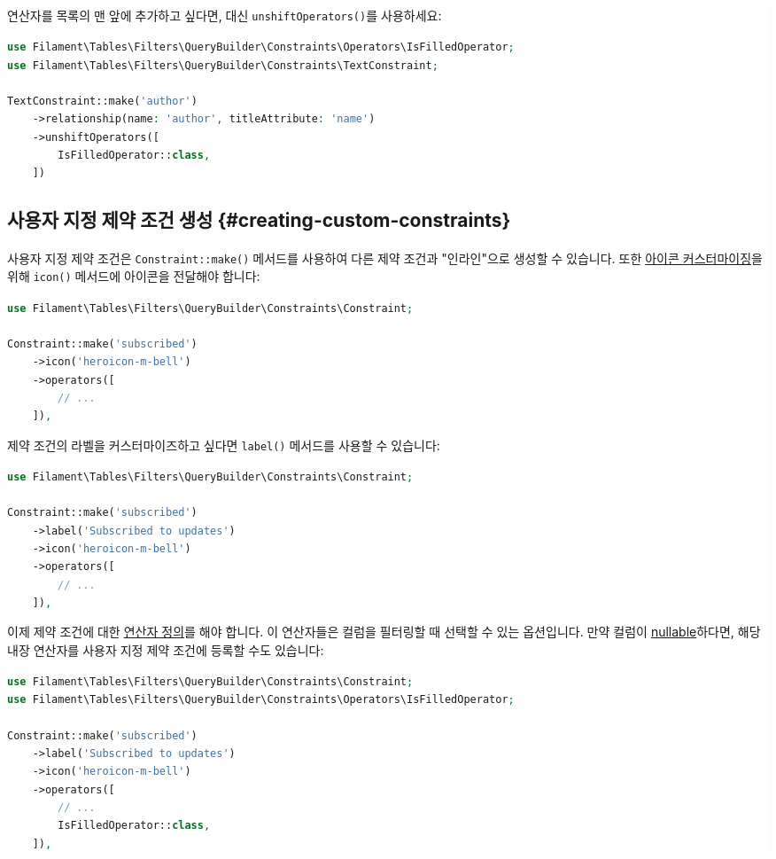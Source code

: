 연산자를 목록의 맨 앞에 추가하고 싶다면, 대신 `unshiftOperators()`를 사용하세요:

```php
use Filament\Tables\Filters\QueryBuilder\Constraints\Operators\IsFilledOperator;
use Filament\Tables\Filters\QueryBuilder\Constraints\TextConstraint;

TextConstraint::make('author')
    ->relationship(name: 'author', titleAttribute: 'name')
    ->unshiftOperators([
        IsFilledOperator::class,
    ])
```

## 사용자 지정 제약 조건 생성 {#creating-custom-constraints}

사용자 지정 제약 조건은 `Constraint::make()` 메서드를 사용하여 다른 제약 조건과 "인라인"으로 생성할 수 있습니다. 또한 [아이콘 커스터마이징](#customizing-the-constraint-icon)을 위해 `icon()` 메서드에 아이콘을 전달해야 합니다:

```php
use Filament\Tables\Filters\QueryBuilder\Constraints\Constraint;

Constraint::make('subscribed')
    ->icon('heroicon-m-bell')
    ->operators([
        // ...
    ]),
```

제약 조건의 라벨을 커스터마이즈하고 싶다면 `label()` 메서드를 사용할 수 있습니다:

```php
use Filament\Tables\Filters\QueryBuilder\Constraints\Constraint;

Constraint::make('subscribed')
    ->label('Subscribed to updates')
    ->icon('heroicon-m-bell')
    ->operators([
        // ...
    ]),
```

이제 제약 조건에 대한 [연산자 정의](#creating-custom-operators)를 해야 합니다. 이 연산자들은 컬럼을 필터링할 때 선택할 수 있는 옵션입니다. 만약 컬럼이 [nullable](#nullable-constraints)하다면, 해당 내장 연산자를 사용자 지정 제약 조건에 등록할 수도 있습니다:

```php
use Filament\Tables\Filters\QueryBuilder\Constraints\Constraint;
use Filament\Tables\Filters\QueryBuilder\Constraints\Operators\IsFilledOperator;

Constraint::make('subscribed')
    ->label('Subscribed to updates')
    ->icon('heroicon-m-bell')
    ->operators([
        // ...
        IsFilledOperator::class,
    ]),
```
